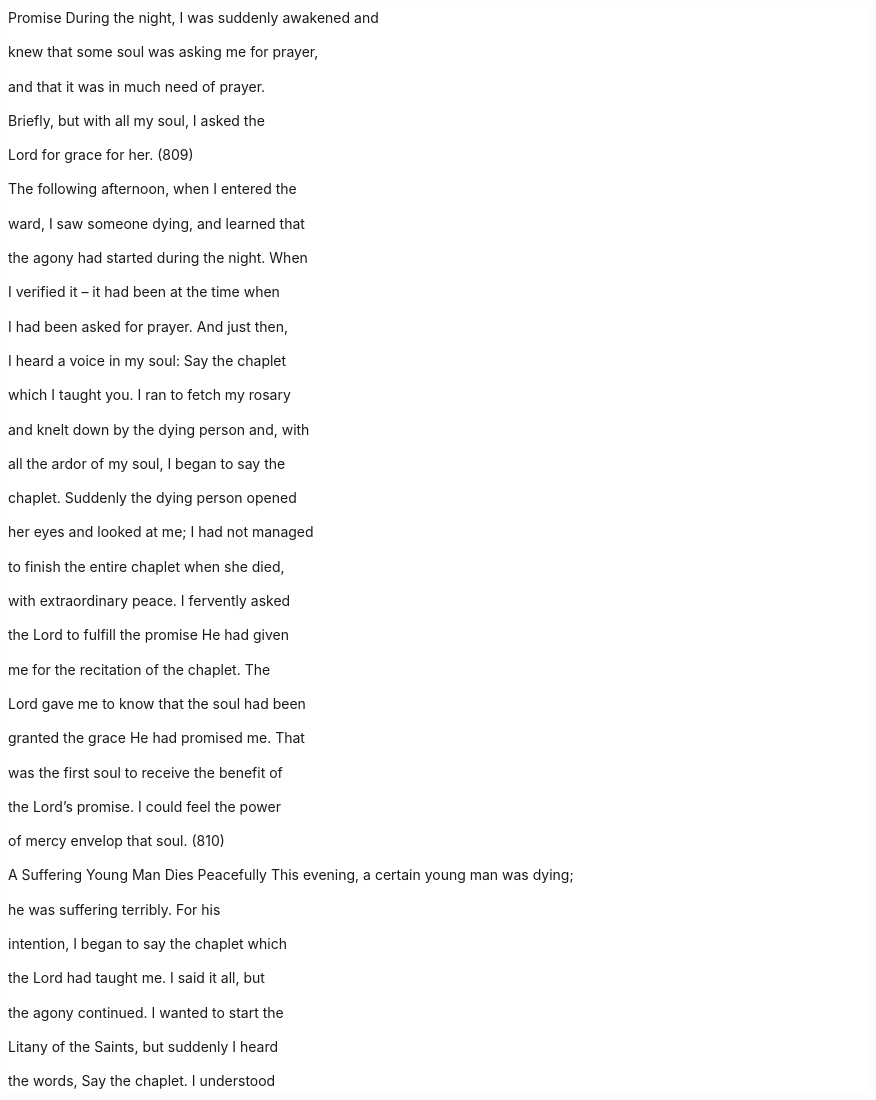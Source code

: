 Promise
During the night, I was suddenly awakened and 

knew that some soul was asking me for prayer, 

and that it was in much need of prayer.  

Briefly, but with all my soul, I asked the 

Lord for grace for her.  (809)

The following afternoon, when I entered the 

ward, I saw someone dying, and learned that 

the agony had started during the night.  When 

I verified it – it had been at the time when 

I had been asked for prayer.  And just then, 

I heard a voice in my soul:  Say the chaplet 

which I taught you.  I ran to fetch my rosary 

and knelt down by the dying person and, with 

all the ardor of my soul, I began to say the 

chaplet.  Suddenly the dying person opened 

her eyes and looked at me; I had not managed 

to finish the entire chaplet when she died, 

with extraordinary peace.  I fervently asked 

the Lord to fulfill the promise He had given 

me for the recitation of the chaplet.  The 

Lord gave me to know that the soul had been 

granted the grace He had promised me.  That 

was the first soul to receive the benefit of 

the Lord’s promise.  I could feel the power 

of mercy envelop that soul.  (810)

A Suffering Young Man Dies Peacefully
This evening, a certain young man was dying; 

he was suffering terribly.  For his 

intention, I began to say the chaplet which 

the Lord had taught me.  I said it all, but 

the agony continued. I wanted to start the 

Litany of the Saints, but suddenly I heard 

the words, Say the chaplet.  I understood 
